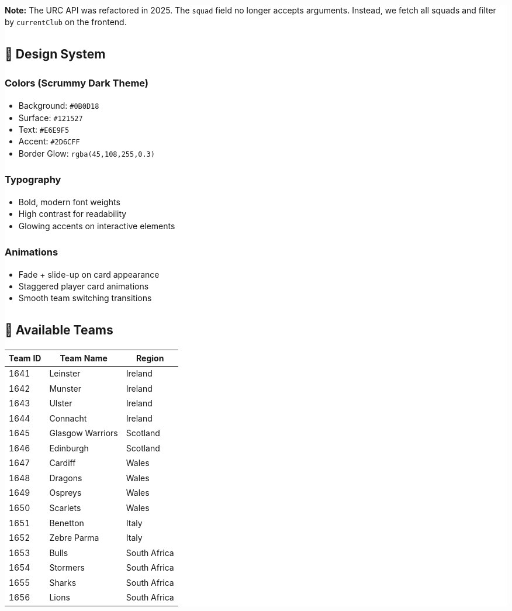 **Note:** The URC API was refactored in 2025. The `squad` field no longer accepts arguments. Instead, we fetch all squads and filter by `currentClub` on the frontend.

## 🎨 Design System

### Colors (Scrummy Dark Theme)
- Background: `#0B0D18`
- Surface: `#121527`
- Text: `#E6E9F5`
- Accent: `#2D6CFF`
- Border Glow: `rgba(45,108,255,0.3)`

### Typography
- Bold, modern font weights
- High contrast for readability
- Glowing accents on interactive elements

### Animations
- Fade + slide-up on card appearance
- Staggered player card animations
- Smooth team switching transitions

## 🏴 Available Teams

| Team ID | Team Name | Region |
|---------|-----------|--------|
| 1641 | Leinster | Ireland |
| 1642 | Munster | Ireland |
| 1643 | Ulster | Ireland |
| 1644 | Connacht | Ireland |
| 1645 | Glasgow Warriors | Scotland |
| 1646 | Edinburgh | Scotland |
| 1647 | Cardiff | Wales |
| 1648 | Dragons | Wales |
| 1649 | Ospreys | Wales |
| 1650 | Scarlets | Wales |
| 1651 | Benetton | Italy |
| 1652 | Zebre Parma | Italy |
| 1653 | Bulls | South Africa |
| 1654 | Stormers | South Africa |
| 1655 | Sharks | South Africa |
| 1656 | Lions | South Africa |
